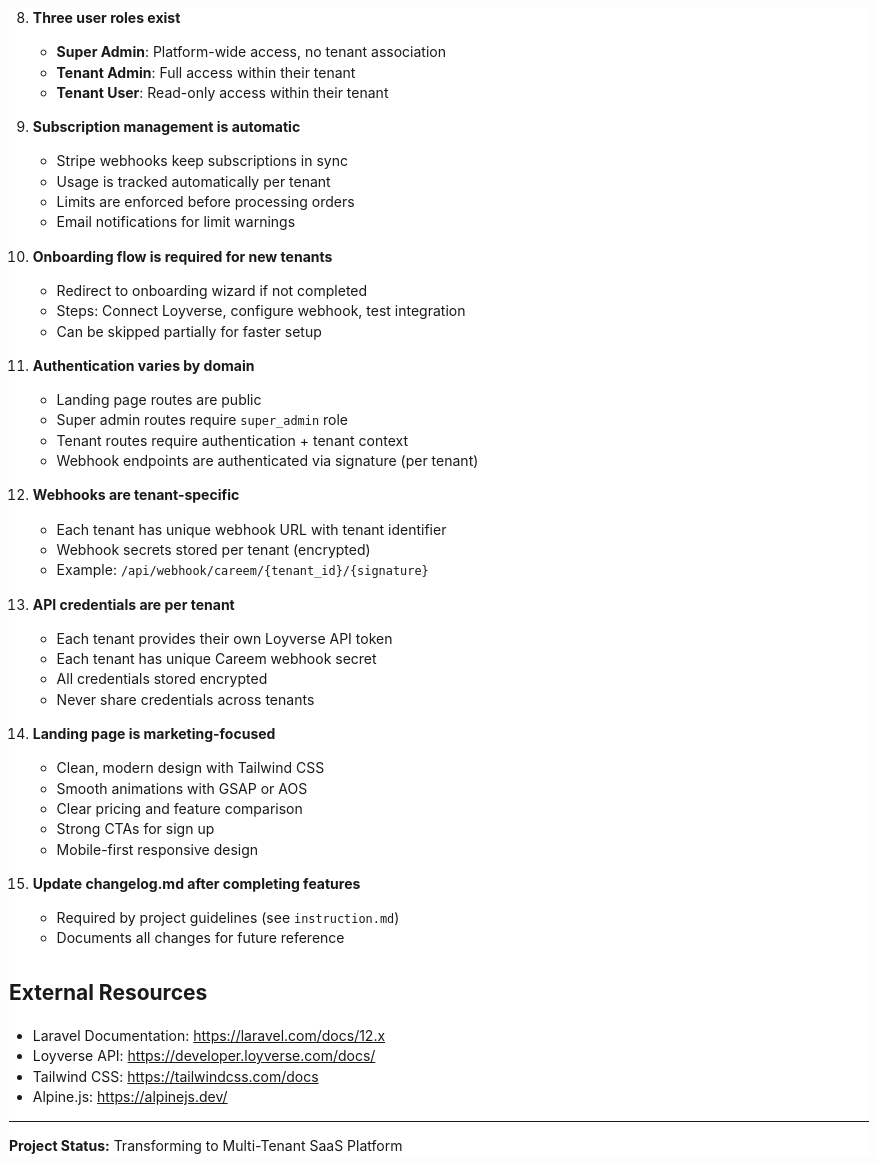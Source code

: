 8. **Three user roles exist**
   - **Super Admin**: Platform-wide access, no tenant association
   - **Tenant Admin**: Full access within their tenant
   - **Tenant User**: Read-only access within their tenant

9. **Subscription management is automatic**
   - Stripe webhooks keep subscriptions in sync
   - Usage is tracked automatically per tenant
   - Limits are enforced before processing orders
   - Email notifications for limit warnings

10. **Onboarding flow is required for new tenants**
    - Redirect to onboarding wizard if not completed
    - Steps: Connect Loyverse, configure webhook, test integration
    - Can be skipped partially for faster setup

11. **Authentication varies by domain**
    - Landing page routes are public
    - Super admin routes require `super_admin` role
    - Tenant routes require authentication + tenant context
    - Webhook endpoints are authenticated via signature (per tenant)

12. **Webhooks are tenant-specific**
    - Each tenant has unique webhook URL with tenant identifier
    - Webhook secrets stored per tenant (encrypted)
    - Example: `/api/webhook/careem/{tenant_id}/{signature}`

13. **API credentials are per tenant**
    - Each tenant provides their own Loyverse API token
    - Each tenant has unique Careem webhook secret
    - All credentials stored encrypted
    - Never share credentials across tenants

14. **Landing page is marketing-focused**
    - Clean, modern design with Tailwind CSS
    - Smooth animations with GSAP or AOS
    - Clear pricing and feature comparison
    - Strong CTAs for sign up
    - Mobile-first responsive design

15. **Update changelog.md after completing features**
    - Required by project guidelines (see `instruction.md`)
    - Documents all changes for future reference

## External Resources

- Laravel Documentation: https://laravel.com/docs/12.x
- Loyverse API: https://developer.loyverse.com/docs/
- Tailwind CSS: https://tailwindcss.com/docs
- Alpine.js: https://alpinejs.dev/

---

**Project Status:** Transforming to Multi-Tenant SaaS Platform
